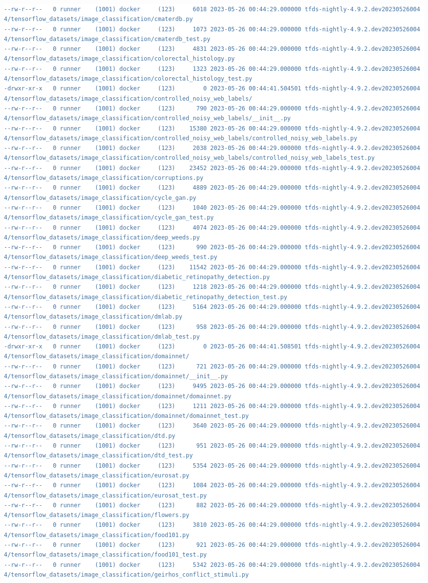 ```diff
--rw-r--r--   0 runner    (1001) docker     (123)     6018 2023-05-26 00:44:29.000000 tfds-nightly-4.9.2.dev202305260044/tensorflow_datasets/image_classification/cmaterdb.py
--rw-r--r--   0 runner    (1001) docker     (123)     1073 2023-05-26 00:44:29.000000 tfds-nightly-4.9.2.dev202305260044/tensorflow_datasets/image_classification/cmaterdb_test.py
--rw-r--r--   0 runner    (1001) docker     (123)     4831 2023-05-26 00:44:29.000000 tfds-nightly-4.9.2.dev202305260044/tensorflow_datasets/image_classification/colorectal_histology.py
--rw-r--r--   0 runner    (1001) docker     (123)     1323 2023-05-26 00:44:29.000000 tfds-nightly-4.9.2.dev202305260044/tensorflow_datasets/image_classification/colorectal_histology_test.py
-drwxr-xr-x   0 runner    (1001) docker     (123)        0 2023-05-26 00:44:41.504501 tfds-nightly-4.9.2.dev202305260044/tensorflow_datasets/image_classification/controlled_noisy_web_labels/
--rw-r--r--   0 runner    (1001) docker     (123)      790 2023-05-26 00:44:29.000000 tfds-nightly-4.9.2.dev202305260044/tensorflow_datasets/image_classification/controlled_noisy_web_labels/__init__.py
--rw-r--r--   0 runner    (1001) docker     (123)    15380 2023-05-26 00:44:29.000000 tfds-nightly-4.9.2.dev202305260044/tensorflow_datasets/image_classification/controlled_noisy_web_labels/controlled_noisy_web_labels.py
--rw-r--r--   0 runner    (1001) docker     (123)     2038 2023-05-26 00:44:29.000000 tfds-nightly-4.9.2.dev202305260044/tensorflow_datasets/image_classification/controlled_noisy_web_labels/controlled_noisy_web_labels_test.py
--rw-r--r--   0 runner    (1001) docker     (123)    23452 2023-05-26 00:44:29.000000 tfds-nightly-4.9.2.dev202305260044/tensorflow_datasets/image_classification/corruptions.py
--rw-r--r--   0 runner    (1001) docker     (123)     4889 2023-05-26 00:44:29.000000 tfds-nightly-4.9.2.dev202305260044/tensorflow_datasets/image_classification/cycle_gan.py
--rw-r--r--   0 runner    (1001) docker     (123)     1040 2023-05-26 00:44:29.000000 tfds-nightly-4.9.2.dev202305260044/tensorflow_datasets/image_classification/cycle_gan_test.py
--rw-r--r--   0 runner    (1001) docker     (123)     4074 2023-05-26 00:44:29.000000 tfds-nightly-4.9.2.dev202305260044/tensorflow_datasets/image_classification/deep_weeds.py
--rw-r--r--   0 runner    (1001) docker     (123)      990 2023-05-26 00:44:29.000000 tfds-nightly-4.9.2.dev202305260044/tensorflow_datasets/image_classification/deep_weeds_test.py
--rw-r--r--   0 runner    (1001) docker     (123)    11542 2023-05-26 00:44:29.000000 tfds-nightly-4.9.2.dev202305260044/tensorflow_datasets/image_classification/diabetic_retinopathy_detection.py
--rw-r--r--   0 runner    (1001) docker     (123)     1218 2023-05-26 00:44:29.000000 tfds-nightly-4.9.2.dev202305260044/tensorflow_datasets/image_classification/diabetic_retinopathy_detection_test.py
--rw-r--r--   0 runner    (1001) docker     (123)     5164 2023-05-26 00:44:29.000000 tfds-nightly-4.9.2.dev202305260044/tensorflow_datasets/image_classification/dmlab.py
--rw-r--r--   0 runner    (1001) docker     (123)      958 2023-05-26 00:44:29.000000 tfds-nightly-4.9.2.dev202305260044/tensorflow_datasets/image_classification/dmlab_test.py
-drwxr-xr-x   0 runner    (1001) docker     (123)        0 2023-05-26 00:44:41.508501 tfds-nightly-4.9.2.dev202305260044/tensorflow_datasets/image_classification/domainnet/
--rw-r--r--   0 runner    (1001) docker     (123)      721 2023-05-26 00:44:29.000000 tfds-nightly-4.9.2.dev202305260044/tensorflow_datasets/image_classification/domainnet/__init__.py
--rw-r--r--   0 runner    (1001) docker     (123)     9495 2023-05-26 00:44:29.000000 tfds-nightly-4.9.2.dev202305260044/tensorflow_datasets/image_classification/domainnet/domainnet.py
--rw-r--r--   0 runner    (1001) docker     (123)     1211 2023-05-26 00:44:29.000000 tfds-nightly-4.9.2.dev202305260044/tensorflow_datasets/image_classification/domainnet/domainnet_test.py
--rw-r--r--   0 runner    (1001) docker     (123)     3640 2023-05-26 00:44:29.000000 tfds-nightly-4.9.2.dev202305260044/tensorflow_datasets/image_classification/dtd.py
--rw-r--r--   0 runner    (1001) docker     (123)      951 2023-05-26 00:44:29.000000 tfds-nightly-4.9.2.dev202305260044/tensorflow_datasets/image_classification/dtd_test.py
--rw-r--r--   0 runner    (1001) docker     (123)     5354 2023-05-26 00:44:29.000000 tfds-nightly-4.9.2.dev202305260044/tensorflow_datasets/image_classification/eurosat.py
--rw-r--r--   0 runner    (1001) docker     (123)     1084 2023-05-26 00:44:29.000000 tfds-nightly-4.9.2.dev202305260044/tensorflow_datasets/image_classification/eurosat_test.py
--rw-r--r--   0 runner    (1001) docker     (123)      882 2023-05-26 00:44:29.000000 tfds-nightly-4.9.2.dev202305260044/tensorflow_datasets/image_classification/flowers.py
--rw-r--r--   0 runner    (1001) docker     (123)     3810 2023-05-26 00:44:29.000000 tfds-nightly-4.9.2.dev202305260044/tensorflow_datasets/image_classification/food101.py
--rw-r--r--   0 runner    (1001) docker     (123)      921 2023-05-26 00:44:29.000000 tfds-nightly-4.9.2.dev202305260044/tensorflow_datasets/image_classification/food101_test.py
--rw-r--r--   0 runner    (1001) docker     (123)     5342 2023-05-26 00:44:29.000000 tfds-nightly-4.9.2.dev202305260044/tensorflow_datasets/image_classification/geirhos_conflict_stimuli.py
```